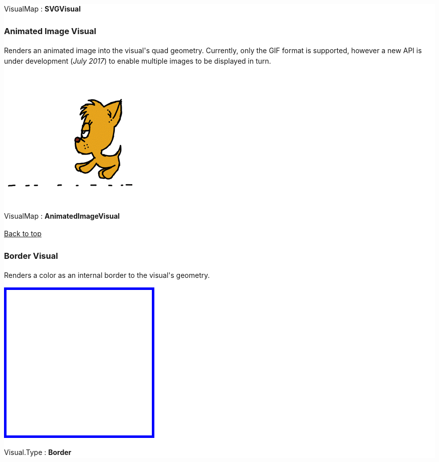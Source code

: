 </div>

VisualMap : **SVGVisual**

### Animated Image Visual

Renders an animated image into the visual's quad geometry. Currently, only the GIF format is supported,
however a new API is under development (_July 2017_) to enable multiple images to be displayed in turn.

![ ](../images/visuals/animated-image-visual.gif)

VisualMap : **AnimatedImageVisual**

[Back to top](#top)

<a name="bordervisual"></a>
### Border Visual

Renders a color as an internal border to the visual's geometry.

![ ](../images/visuals/border-visual.png)

Visual.Type : **Border**
